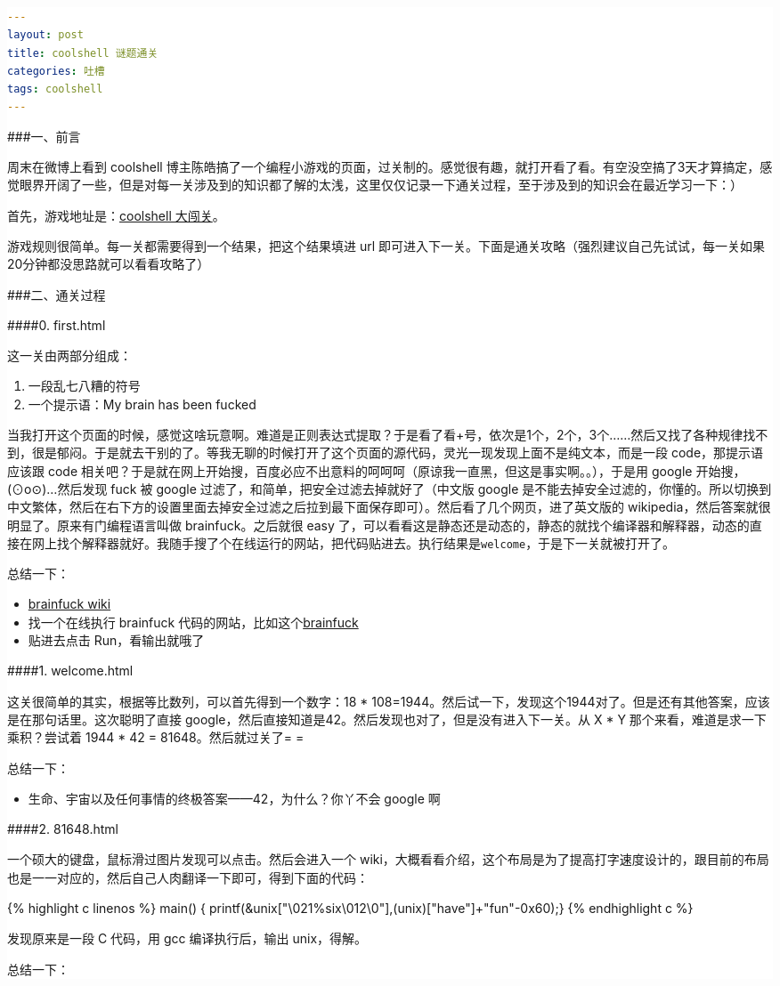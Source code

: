 ```yaml
---
layout: post
title: coolshell 谜题通关
categories: 吐槽
tags: coolshell
---
```


###一、前言

周末在微博上看到 coolshell 博主陈皓搞了一个编程小游戏的页面，过关制的。感觉很有趣，就打开看了看。有空没空搞了3天才算搞定，感觉眼界开阔了一些，但是对每一关涉及到的知识都了解的太浅，这里仅仅记录一下通关过程，至于涉及到的知识会在最近学习一下：）

首先，游戏地址是：[coolshell 大闯关](http://fun.coolshell.cn)。

游戏规则很简单。每一关都需要得到一个结果，把这个结果填进 url 即可进入下一关。下面是通关攻略（强烈建议自己先试试，每一关如果20分钟都没思路就可以看看攻略了）

###二、通关过程

####0. first.html

这一关由两部分组成：

1. 一段乱七八糟的符号
2. 一个提示语：My brain has been fucked

当我打开这个页面的时候，感觉这啥玩意啊。难道是正则表达式提取？于是看了看+号，依次是1个，2个，3个……然后又找了各种规律找不到，很是郁闷。于是就去干别的了。等我无聊的时候打开了这个页面的源代码，灵光一现发现上面不是纯文本，而是一段 code，那提示语应该跟 code 相关吧？于是就在网上开始搜，百度必应不出意料的呵呵呵（原谅我一直黑，但这是事实啊。。），于是用 google 开始搜，(⊙o⊙)…然后发现 fuck 被 google 过滤了，和简单，把安全过滤去掉就好了（中文版 google 是不能去掉安全过滤的，你懂的。所以切换到中文繁体，然后在右下方的设置里面去掉安全过滤之后拉到最下面保存即可）。然后看了几个网页，进了英文版的 wikipedia，然后答案就很明显了。原来有门编程语言叫做 brainfuck。之后就很 easy 了，可以看看这是静态还是动态的，静态的就找个编译器和解释器，动态的直接在网上找个解释器就好。我随手搜了个在线运行的网站，把代码贴进去。执行结果是`welcome`，于是下一关就被打开了。

总结一下：

* [brainfuck wiki](http://en.wikipedia.org/wiki/Brainfuck)
* 找一个在线执行 brainfuck 代码的网站，比如这个[brainfuck](http://ideone.com/)
* 贴进去点击 Run，看输出就哦了

####1. welcome.html

这关很简单的其实，根据等比数列，可以首先得到一个数字：18 * 108=1944。然后试一下，发现这个1944对了。但是还有其他答案，应该是在那句话里。这次聪明了直接 google，然后直接知道是42。然后发现也对了，但是没有进入下一关。从 X * Y 那个来看，难道是求一下乘积？尝试着 1944 * 42 = 81648。然后就过关了= =

总结一下：

* 生命、宇宙以及任何事情的终极答案——42，为什么？你丫不会 google 啊

####2. 81648.html

一个硕大的键盘，鼠标滑过图片发现可以点击。然后会进入一个 wiki，大概看看介绍，这个布局是为了提高打字速度设计的，跟目前的布局也是一一对应的，然后自己人肉翻译一下即可，得到下面的代码：

{% highlight c linenos %}
main() { printf(&unix["\021%six\012\0"],(unix)["have"]+"fun"-0x60);}
{% endhighlight c %}

发现原来是一段 C 代码，用 gcc 编译执行后，输出 unix，得解。

总结一下：
